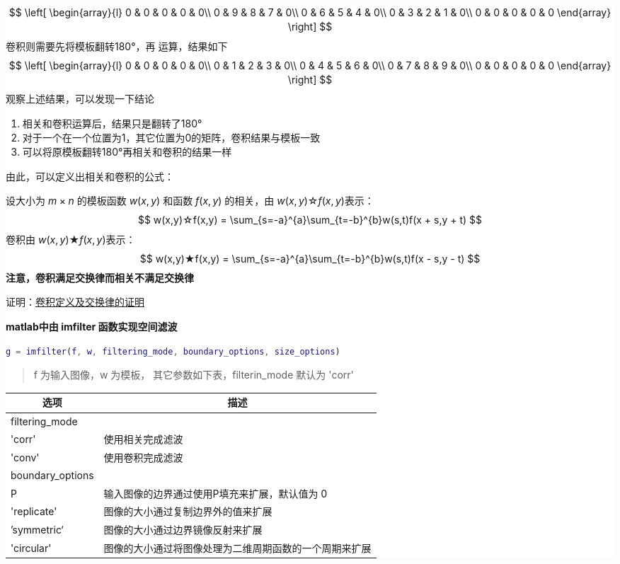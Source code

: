 $$
\left[
\begin{array}{l}
0 & 0 & 0 & 0 & 0\\
0 & 9 & 8 & 7 & 0\\
0 & 6 & 5 & 4 & 0\\
0 & 3 & 2 & 1 & 0\\
0 & 0 & 0 & 0 & 0
\end{array}
\right]
$$
卷积则需要先将模板翻转180°，再 运算，结果如下
$$
\left[
\begin{array}{l}
0 & 0 & 0 & 0 & 0\\
0 & 1 & 2 & 3 & 0\\
0 & 4 & 5 & 6 & 0\\
0 & 7 & 8 & 9 & 0\\
0 & 0 & 0 & 0 & 0
\end{array}
\right]
$$
观察上述结果，可以发现一下结论

1. 相关和卷积运算后，结果只是翻转了180°
2. 对于一个在一个位置为1，其它位置为0的矩阵，卷积结果与模板一致
3. 可以将原模板翻转180°再相关和卷积的结果一样

由此，可以定义出相关和卷积的公式：

设大小为 $m × n$ 的模板函数 $w(x,y)$ 和函数 $f(x, y)$ 的相关，由 $w(x,y)☆f(x,y)$表示：
$$
w(x,y)☆f(x,y) = \sum_{s=-a}^{a}\sum_{t=-b}^{b}w(s,t)f(x + s,y + t)
$$
卷积由 $w(x,y)★f(x,y)$表示：
$$
w(x,y)★f(x,y) = \sum_{s=-a}^{a}\sum_{t=-b}^{b}w(s,t)f(x - s,y - t)
$$
**注意，卷积满足交换律而相关不满足交换律**

证明：[卷积定义及交换律的证明](https://zhuanlan.zhihu.com/p/150737244)

**matlab中由 imfilter 函数实现空间滤波**

```matlab
g = imfilter(f, w, filtering_mode, boundary_options, size_options)
```

> f 为输入图像，w 为模板， 其它参数如下表，filterin_mode 默认为 'corr'

| 选项             | 描述                                                         |
| ---------------- | ------------------------------------------------------------ |
| filtering_mode   |                                                              |
| 'corr'           | 使用相关完成滤波                                             |
| 'conv'           | 使用卷积完成滤波                                             |
| boundary_options |                                                              |
| P                | 输入图像的边界通过使用P填充来扩展，默认值为 0                |
| 'replicate'      | 图像的大小通过复制边界外的值来扩展                           |
| ’symmetric‘      | 图像的大小通过边界镜像反射来扩展                             |
| 'circular'       | 图像的大小通过将图像处理为二维周期函数的一个周期来扩展       |